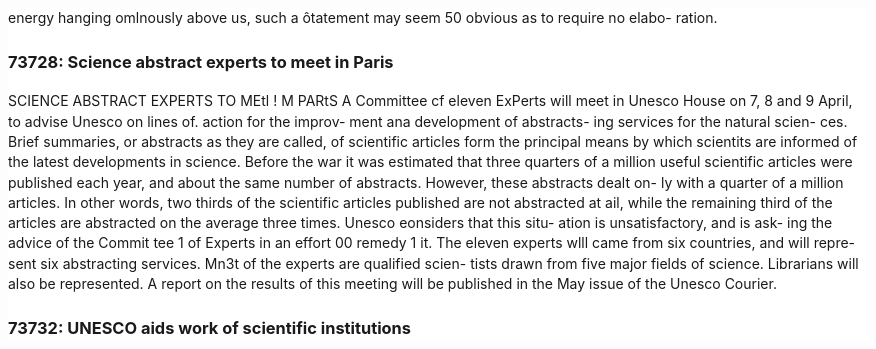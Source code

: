 energy hanging omlnously above
us, such a ôtatement may seem
50 obvious as to require no elabo-
ration.

### 73728: Science abstract experts to meet in Paris

SCIENCE ABSTRACT
EXPERTS TO MEtl
! M PARtS
A Committee cf eleven ExPerts
will meet in Unesco House on 7,
8 and 9 April, to advise Unesco on
lines of. action for the improv-
ment ana development of abstracts-
ing services for the natural scien-
ces. Brief summaries, or abstracts
as they are called, of scientific
articles form the principal means
by which scientits are informed
of the latest developments in
science.
Before the war it was estimated
that three quarters of a million
useful scientific articles were
published each year, and about
the same number of abstracts.
However, these abstracts dealt on-
ly with a quarter of a million
articles. In other words, two
thirds of the scientific articles
published are not abstracted at
ail, while the remaining third of
the articles are abstracted on the
average three times.
Unesco eonsiders that this situ-
ation is unsatisfactory, and is ask-
ing the advice of the Commit tee 1
of Experts in an effort 00 remedy 1
it.
The eleven experts wlll came
from six countries, and will repre-
sent six abstracting services. Mn3t
of the experts are qualified scien-
tists drawn from five major fields
of science. Librarians will also be
represented. A report on the
results of this meeting will be
published in the May issue of the
Unesco Courier.

### 73732: UNESCO aids work of scientific institutions
